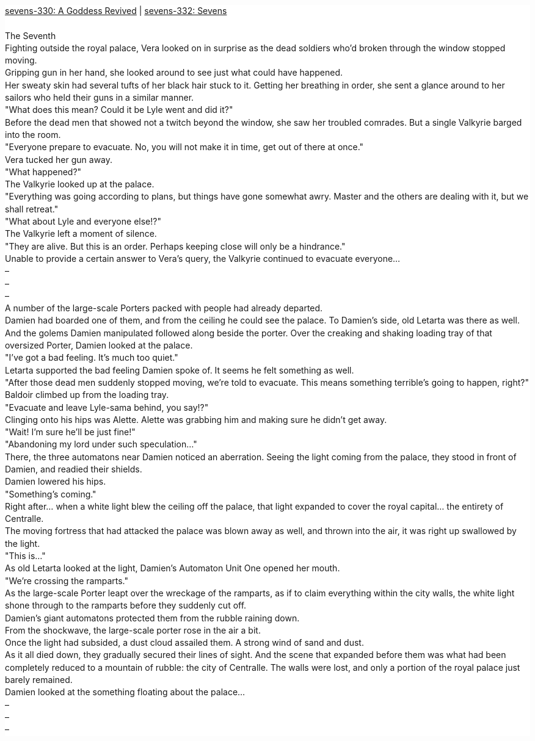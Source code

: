 [sevens-330: A Goddess Revived](./sevens-330-a-goddess-revived.md) | [sevens-332: Sevens](./sevens-332-sevens.md) <br/>
<br/>
The Seventh<br/>
Fighting outside the royal palace, Vera looked on in surprise as the dead soldiers who’d broken through the window stopped moving.<br/>
Gripping gun in her hand, she looked around to see just what could have happened.<br/>
Her sweaty skin had several tufts of her black hair stuck to it. Getting her breathing in order, she sent a glance around to her sailors who held their guns in a similar manner.<br/>
"What does this mean? Could it be Lyle went and did it?"<br/>
Before the dead men that showed not a twitch beyond the window, she saw her troubled comrades. But a single Valkyrie barged into the room.<br/>
"Everyone prepare to evacuate. No, you will not make it in time, get out of there at once."<br/>
Vera tucked her gun away.<br/>
"What happened?"<br/>
The Valkyrie looked up at the palace.<br/>
"Everything was going according to plans, but things have gone somewhat awry. Master and the others are dealing with it, but we shall retreat."<br/>
"What about Lyle and everyone else!?"<br/>
The Valkyrie left a moment of silence.<br/>
"They are alive. But this is an order. Perhaps keeping close will only be a hindrance."<br/>
Unable to provide a certain answer to Vera’s query, the Valkyrie continued to evacuate everyone…<br/>
–<br/>
–<br/>
–<br/>
A number of the large-scale Porters packed with people had already departed.<br/>
Damien had boarded one of them, and from the ceiling he could see the palace. To Damien’s side, old Letarta was there as well.<br/>
And the golems Damien manipulated followed along beside the porter. Over the creaking and shaking loading tray of that oversized Porter, Damien looked at the palace.<br/>
"I’ve got a bad feeling. It’s much too quiet."<br/>
Letarta supported the bad feeling Damien spoke of. It seems he felt something as well.<br/>
"After those dead men suddenly stopped moving, we’re told to evacuate. This means something terrible’s going to happen, right?"<br/>
Baldoir climbed up from the loading tray.<br/>
"Evacuate and leave Lyle-sama behind, you say!?"<br/>
Clinging onto his hips was Alette. Alette was grabbing him and making sure he didn’t get away.<br/>
"Wait! I’m sure he’ll be just fine!"<br/>
"Abandoning my lord under such speculation…"<br/>
There, the three automatons near Damien noticed an aberration. Seeing the light coming from the palace, they stood in front of Damien, and readied their shields.<br/>
Damien lowered his hips.<br/>
"Something’s coming."<br/>
Right after… when a white light blew the ceiling off the palace, that light expanded to cover the royal capital… the entirety of Centralle.<br/>
The moving fortress that had attacked the palace was blown away as well, and thrown into the air, it was right up swallowed by the light.<br/>
"This is…"<br/>
As old Letarta looked at the light, Damien’s Automaton Unit One opened her mouth.<br/>
"We’re crossing the ramparts."<br/>
As the large-scale Porter leapt over the wreckage of the ramparts, as if to claim everything within the city walls, the white light shone through to the ramparts before they suddenly cut off.<br/>
Damien’s giant automatons protected them from the rubble raining down.<br/>
From the shockwave, the large-scale porter rose in the air a bit.<br/>
Once the light had subsided, a dust cloud assailed them. A strong wind of sand and dust.<br/>
As it all died down, they gradually secured their lines of sight. And the scene that expanded before them was what had been completely reduced to a mountain of rubble: the city of Centralle. The walls were lost, and only a portion of the royal palace just barely remained.<br/>
Damien looked at the something floating about the palace…<br/>
–<br/>
–<br/>
–<br/>